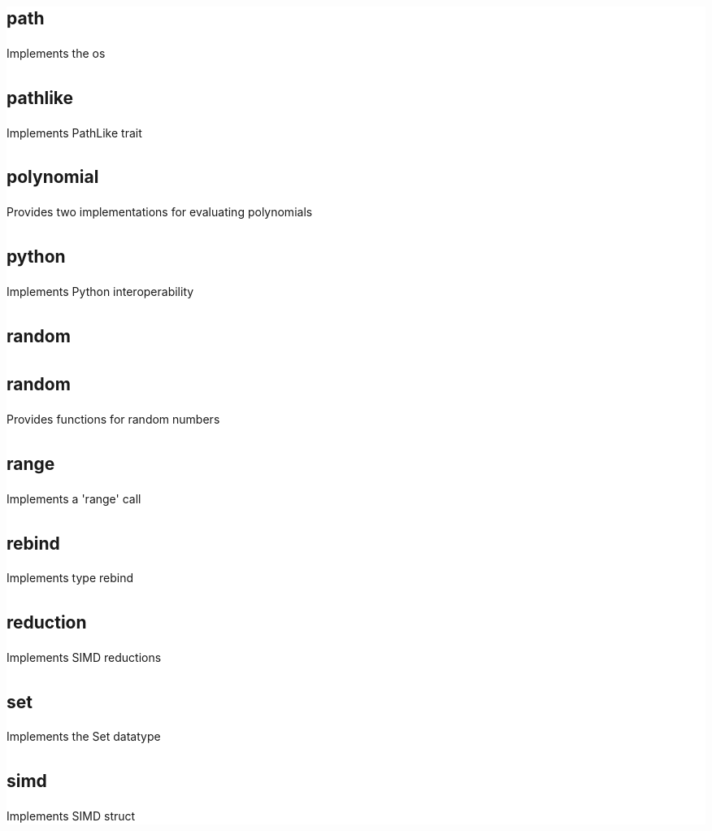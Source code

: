 ## path

Implements the os


## pathlike

Implements PathLike trait


## polynomial

Provides two implementations for evaluating polynomials


## python

Implements Python interoperability


## random


## random

Provides functions for random numbers


## range

Implements a 'range' call


## rebind

Implements type rebind


## reduction

Implements SIMD reductions


## set

Implements the Set datatype


## simd

Implements SIMD struct

